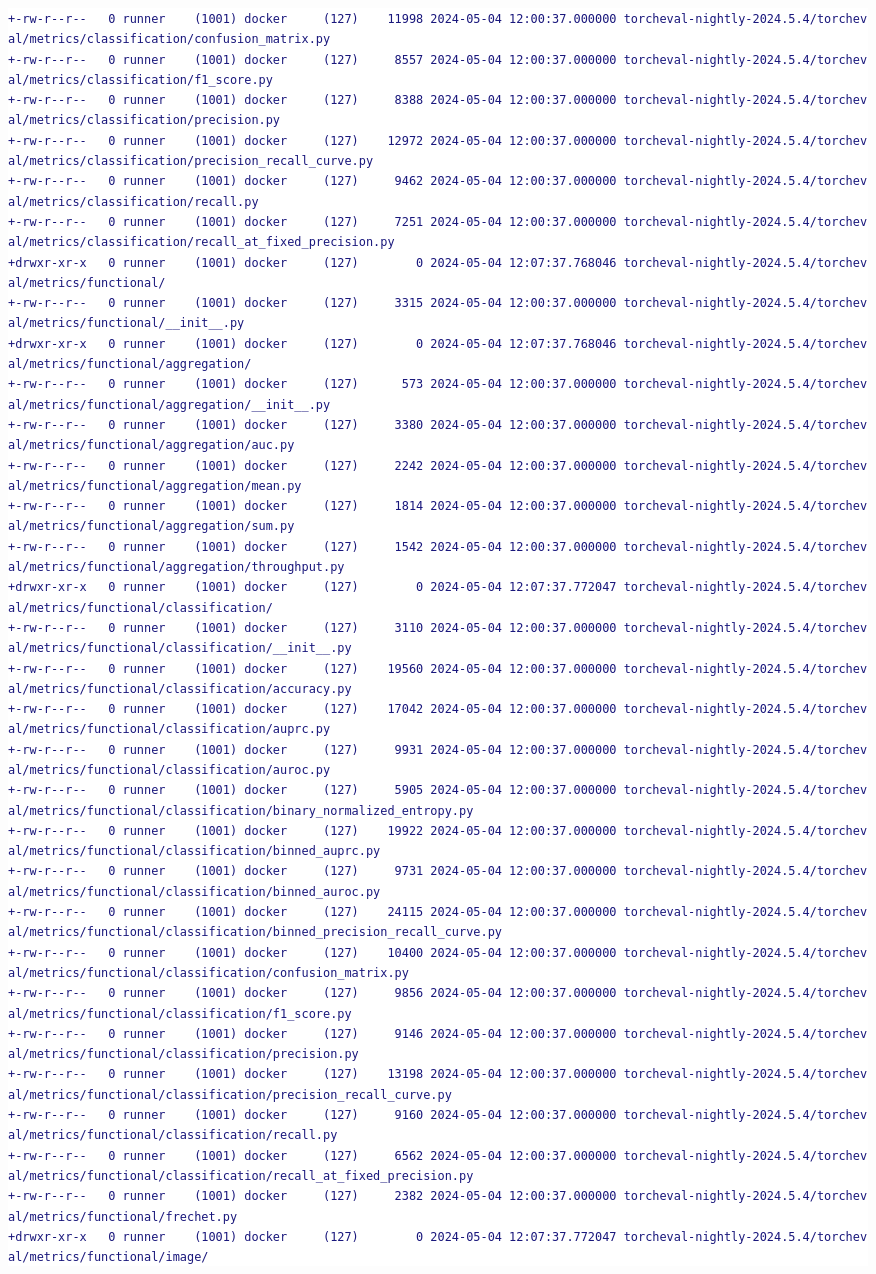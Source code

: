 ```diff
+-rw-r--r--   0 runner    (1001) docker     (127)    11998 2024-05-04 12:00:37.000000 torcheval-nightly-2024.5.4/torcheval/metrics/classification/confusion_matrix.py
+-rw-r--r--   0 runner    (1001) docker     (127)     8557 2024-05-04 12:00:37.000000 torcheval-nightly-2024.5.4/torcheval/metrics/classification/f1_score.py
+-rw-r--r--   0 runner    (1001) docker     (127)     8388 2024-05-04 12:00:37.000000 torcheval-nightly-2024.5.4/torcheval/metrics/classification/precision.py
+-rw-r--r--   0 runner    (1001) docker     (127)    12972 2024-05-04 12:00:37.000000 torcheval-nightly-2024.5.4/torcheval/metrics/classification/precision_recall_curve.py
+-rw-r--r--   0 runner    (1001) docker     (127)     9462 2024-05-04 12:00:37.000000 torcheval-nightly-2024.5.4/torcheval/metrics/classification/recall.py
+-rw-r--r--   0 runner    (1001) docker     (127)     7251 2024-05-04 12:00:37.000000 torcheval-nightly-2024.5.4/torcheval/metrics/classification/recall_at_fixed_precision.py
+drwxr-xr-x   0 runner    (1001) docker     (127)        0 2024-05-04 12:07:37.768046 torcheval-nightly-2024.5.4/torcheval/metrics/functional/
+-rw-r--r--   0 runner    (1001) docker     (127)     3315 2024-05-04 12:00:37.000000 torcheval-nightly-2024.5.4/torcheval/metrics/functional/__init__.py
+drwxr-xr-x   0 runner    (1001) docker     (127)        0 2024-05-04 12:07:37.768046 torcheval-nightly-2024.5.4/torcheval/metrics/functional/aggregation/
+-rw-r--r--   0 runner    (1001) docker     (127)      573 2024-05-04 12:00:37.000000 torcheval-nightly-2024.5.4/torcheval/metrics/functional/aggregation/__init__.py
+-rw-r--r--   0 runner    (1001) docker     (127)     3380 2024-05-04 12:00:37.000000 torcheval-nightly-2024.5.4/torcheval/metrics/functional/aggregation/auc.py
+-rw-r--r--   0 runner    (1001) docker     (127)     2242 2024-05-04 12:00:37.000000 torcheval-nightly-2024.5.4/torcheval/metrics/functional/aggregation/mean.py
+-rw-r--r--   0 runner    (1001) docker     (127)     1814 2024-05-04 12:00:37.000000 torcheval-nightly-2024.5.4/torcheval/metrics/functional/aggregation/sum.py
+-rw-r--r--   0 runner    (1001) docker     (127)     1542 2024-05-04 12:00:37.000000 torcheval-nightly-2024.5.4/torcheval/metrics/functional/aggregation/throughput.py
+drwxr-xr-x   0 runner    (1001) docker     (127)        0 2024-05-04 12:07:37.772047 torcheval-nightly-2024.5.4/torcheval/metrics/functional/classification/
+-rw-r--r--   0 runner    (1001) docker     (127)     3110 2024-05-04 12:00:37.000000 torcheval-nightly-2024.5.4/torcheval/metrics/functional/classification/__init__.py
+-rw-r--r--   0 runner    (1001) docker     (127)    19560 2024-05-04 12:00:37.000000 torcheval-nightly-2024.5.4/torcheval/metrics/functional/classification/accuracy.py
+-rw-r--r--   0 runner    (1001) docker     (127)    17042 2024-05-04 12:00:37.000000 torcheval-nightly-2024.5.4/torcheval/metrics/functional/classification/auprc.py
+-rw-r--r--   0 runner    (1001) docker     (127)     9931 2024-05-04 12:00:37.000000 torcheval-nightly-2024.5.4/torcheval/metrics/functional/classification/auroc.py
+-rw-r--r--   0 runner    (1001) docker     (127)     5905 2024-05-04 12:00:37.000000 torcheval-nightly-2024.5.4/torcheval/metrics/functional/classification/binary_normalized_entropy.py
+-rw-r--r--   0 runner    (1001) docker     (127)    19922 2024-05-04 12:00:37.000000 torcheval-nightly-2024.5.4/torcheval/metrics/functional/classification/binned_auprc.py
+-rw-r--r--   0 runner    (1001) docker     (127)     9731 2024-05-04 12:00:37.000000 torcheval-nightly-2024.5.4/torcheval/metrics/functional/classification/binned_auroc.py
+-rw-r--r--   0 runner    (1001) docker     (127)    24115 2024-05-04 12:00:37.000000 torcheval-nightly-2024.5.4/torcheval/metrics/functional/classification/binned_precision_recall_curve.py
+-rw-r--r--   0 runner    (1001) docker     (127)    10400 2024-05-04 12:00:37.000000 torcheval-nightly-2024.5.4/torcheval/metrics/functional/classification/confusion_matrix.py
+-rw-r--r--   0 runner    (1001) docker     (127)     9856 2024-05-04 12:00:37.000000 torcheval-nightly-2024.5.4/torcheval/metrics/functional/classification/f1_score.py
+-rw-r--r--   0 runner    (1001) docker     (127)     9146 2024-05-04 12:00:37.000000 torcheval-nightly-2024.5.4/torcheval/metrics/functional/classification/precision.py
+-rw-r--r--   0 runner    (1001) docker     (127)    13198 2024-05-04 12:00:37.000000 torcheval-nightly-2024.5.4/torcheval/metrics/functional/classification/precision_recall_curve.py
+-rw-r--r--   0 runner    (1001) docker     (127)     9160 2024-05-04 12:00:37.000000 torcheval-nightly-2024.5.4/torcheval/metrics/functional/classification/recall.py
+-rw-r--r--   0 runner    (1001) docker     (127)     6562 2024-05-04 12:00:37.000000 torcheval-nightly-2024.5.4/torcheval/metrics/functional/classification/recall_at_fixed_precision.py
+-rw-r--r--   0 runner    (1001) docker     (127)     2382 2024-05-04 12:00:37.000000 torcheval-nightly-2024.5.4/torcheval/metrics/functional/frechet.py
+drwxr-xr-x   0 runner    (1001) docker     (127)        0 2024-05-04 12:07:37.772047 torcheval-nightly-2024.5.4/torcheval/metrics/functional/image/
```